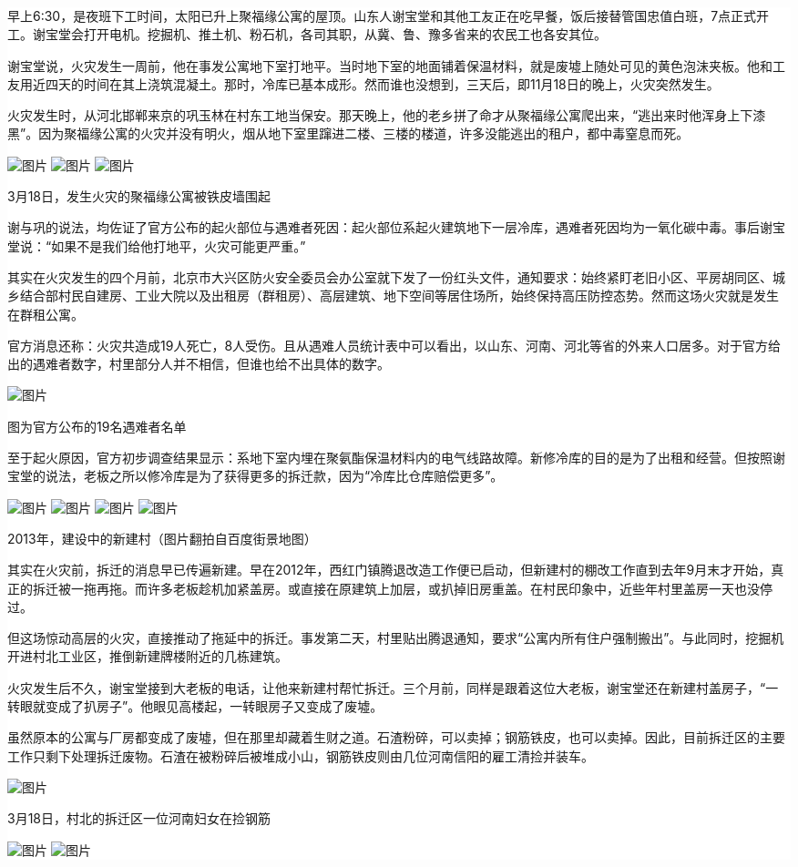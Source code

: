 早上6:30，是夜班下工时间，太阳已升上聚福缘公寓的屋顶。山东人谢宝堂和其他工友正在吃早餐，饭后接替管国忠值白班，7点正式开工。谢宝堂会打开电机。挖掘机、推土机、粉石机，各司其职，从冀、鲁、豫多省来的农民工也各安其位。

谢宝堂说，火灾发生一周前，他在事发公寓地下室打地平。当时地下室的地面铺着保温材料，就是废墟上随处可见的黄色泡沫夹板。他和工友用近四天的时间在其上浇筑混凝土。那时，冷库已基本成形。然而谁也没想到，三天后，即11月18日的晚上，火灾突然发生。

火灾发生时，从河北邯郸来京的巩玉林在村东工地当保安。那天晚上，他的老乡拼了命才从聚福缘公寓爬出来，“逃出来时他浑身上下漆黑”。因为聚福缘公寓的火灾并没有明火，烟从地下室里蹿进二楼、三楼的楼道，许多没能逃出的租户，都中毒窒息而死。

![图片](https://i.loli.net/2018/11/19/5bf24b61490ec.jpg)
![图片](https://i.loli.net/2018/11/19/5bf24b65e7a9e.jpg)
![图片](https://i.loli.net/2018/11/19/5bf24b68db473.jpg)

3月18日，发生火灾的聚福缘公寓被铁皮墙围起

谢与巩的说法，均佐证了官方公布的起火部位与遇难者死因：起火部位系起火建筑地下一层冷库，遇难者死因均为一氧化碳中毒。事后谢宝堂说：“如果不是我们给他打地平，火灾可能更严重。”

其实在火灾发生的四个月前，北京市大兴区防火安全委员会办公室就下发了一份红头文件，通知要求：始终紧盯老旧小区、平房胡同区、城乡结合部村民自建房、工业大院以及出租房（群租房）、高层建筑、地下空间等居住场所，始终保持高压防控态势。然而这场火灾就是发生在群租公寓。

官方消息还称：火灾共造成19人死亡，8人受伤。且从遇难人员统计表中可以看出，以山东、河南、河北等省的外来人口居多。对于官方给出的遇难者数字，村里部分人并不相信，但谁也给不出具体的数字。

![图片](https://i.loli.net/2018/11/19/5bf24b6b88eb0.jpg)

图为官方公布的19名遇难者名单

至于起火原因，官方初步调查结果显示：系地下室内埋在聚氨酯保温材料内的电气线路故障。新修冷库的目的是为了出租和经营。但按照谢宝堂的说法，老板之所以修冷库是为了获得更多的拆迁款，因为“冷库比仓库赔偿更多”。

![图片](https://i.loli.net/2018/11/19/5bf24b6d8848b.jpg)
![图片](https://i.loli.net/2018/11/19/5bf24b70133f9.jpg)
![图片](https://i.loli.net/2018/11/19/5bf24b7280824.jpg)
![图片](https://i.loli.net/2018/11/19/5bf24b7523bb6.jpg)

2013年，建设中的新建村（图片翻拍自百度街景地图）

其实在火灾前，拆迁的消息早已传遍新建。早在2012年，西红门镇腾退改造工作便已启动，但新建村的棚改工作直到去年9月末才开始，真正的拆迁被一拖再拖。而许多老板趁机加紧盖房。或直接在原建筑上加层，或扒掉旧房重盖。在村民印象中，近些年村里盖房一天也没停过。

但这场惊动高层的火灾，直接推动了拖延中的拆迁。事发第二天，村里贴出腾退通知，要求“公寓内所有住户强制搬出”。与此同时，挖掘机开进村北工业区，推倒新建牌楼附近的几栋建筑。

火灾发生后不久，谢宝堂接到大老板的电话，让他来新建村帮忙拆迁。三个月前，同样是跟着这位大老板，谢宝堂还在新建村盖房子，“一转眼就变成了扒房子”。他眼见高楼起，一转眼房子又变成了废墟。

虽然原本的公寓与厂房都变成了废墟，但在那里却藏着生财之道。石渣粉碎，可以卖掉；钢筋铁皮，也可以卖掉。因此，目前拆迁区的主要工作只剩下处理拆迁废物。石渣在被粉碎后被堆成小山，钢筋铁皮则由几位河南信阳的雇工清捡并装车。

![图片](https://i.loli.net/2018/11/19/5bf24b7d53406.jpg)

3月18日，村北的拆迁区一位河南妇女在捡钢筋

![图片](https://i.loli.net/2018/11/19/5bf24b7f070da.jpg)
![图片](https://i.loli.net/2018/11/19/5bf24b80df7fa.jpg)
